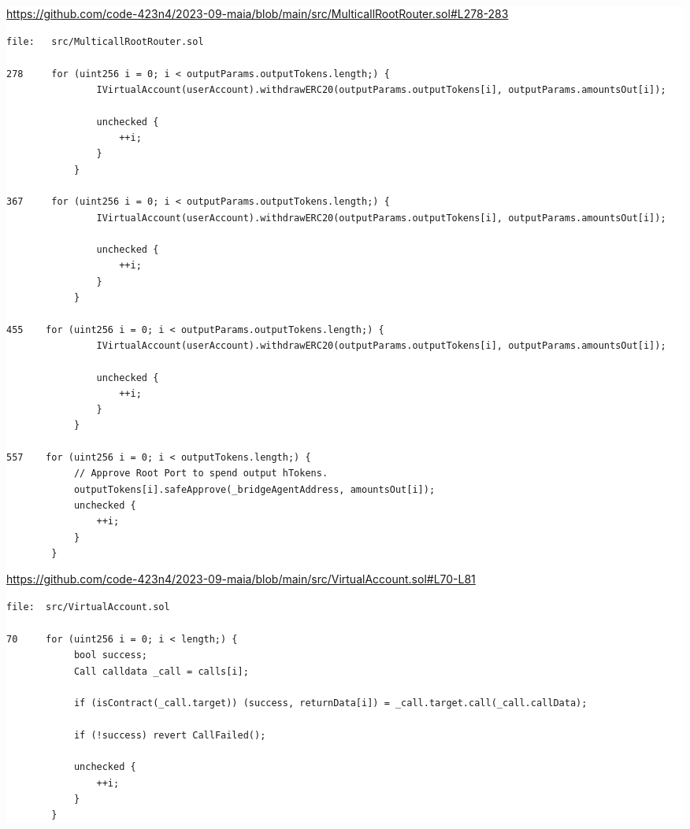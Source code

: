 ```solidity
```

https://github.com/code-423n4/2023-09-maia/blob/main/src/MulticallRootRouter.sol#L278-283

```solidity
file:   src/MulticallRootRouter.sol
  
278     for (uint256 i = 0; i < outputParams.outputTokens.length;) {
                IVirtualAccount(userAccount).withdrawERC20(outputParams.outputTokens[i], outputParams.amountsOut[i]);

                unchecked {
                    ++i;
                }
            }

367     for (uint256 i = 0; i < outputParams.outputTokens.length;) {
                IVirtualAccount(userAccount).withdrawERC20(outputParams.outputTokens[i], outputParams.amountsOut[i]);

                unchecked {
                    ++i;
                }
            }

455    for (uint256 i = 0; i < outputParams.outputTokens.length;) {
                IVirtualAccount(userAccount).withdrawERC20(outputParams.outputTokens[i], outputParams.amountsOut[i]);

                unchecked {
                    ++i;
                }
            }

557    for (uint256 i = 0; i < outputTokens.length;) {
            // Approve Root Port to spend output hTokens.
            outputTokens[i].safeApprove(_bridgeAgentAddress, amountsOut[i]);
            unchecked {
                ++i;
            }
        }

```

https://github.com/code-423n4/2023-09-maia/blob/main/src/VirtualAccount.sol#L70-L81

```solidity
file:  src/VirtualAccount.sol

70     for (uint256 i = 0; i < length;) {
            bool success;
            Call calldata _call = calls[i];

            if (isContract(_call.target)) (success, returnData[i]) = _call.target.call(_call.callData);

            if (!success) revert CallFailed();

            unchecked {
                ++i;
            }
        }

```
